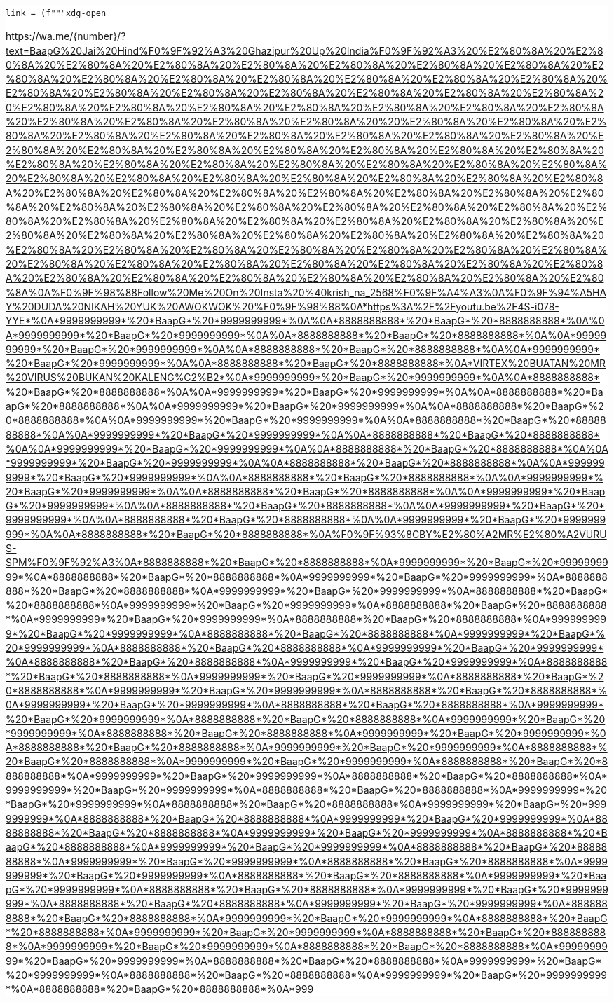     link = (f"""xdg-open
https://wa.me/{number}/?text=BaapG%20Jai%20Hind%F0%9F%92%A3%20Ghazipur%20Up%20India%F0%9F%92%A3%20%E2%80%8A%20%E2%80%8A%20%E2%80%8A%20%E2%80%8A%20%E2%80%8A%20%E2%80%8A%20%E2%80%8A%20%E2%80%8A%20%E2%80%8A%20%E2%80%8A%20%E2%80%8A%20%E2%80%8A%20%E2%80%8A%20%E2%80%8A%20%E2%80%8A%20%E2%80%8A%20%E2%80%8A%20%E2%80%8A%20%E2%80%8A%20%E2%80%8A%20%E2%80%8A%20%E2%80%8A%20%E2%80%8A%20%E2%80%8A%20%E2%80%8A%20%E2%80%8A%20%E2%80%8A%20%E2%80%8A%20%E2%80%8A%20%E2%80%8A%20%E2%80%8A%20%E2%80%8A%20%E2%80%8A%20%20%E2%80%8A%20%E2%80%8A%20%E2%80%8A%20%E2%80%8A%20%E2%80%8A%20%E2%80%8A%20%E2%80%8A%20%E2%80%8A%20%E2%80%8A%20%E2%80%8A%20%E2%80%8A%20%E2%80%8A%20%E2%80%8A%20%E2%80%8A%20%E2%80%8A%20%E2%80%8A%20%E2%80%8A%20%E2%80%8A%20%E2%80%8A%20%E2%80%8A%20%E2%80%8A%20%E2%80%8A%20%E2%80%8A%20%E2%80%8A%20%E2%80%8A%20%E2%80%8A%20%E2%80%8A%20%E2%80%8A%20%E2%80%8A%20%E2%80%8A%20%E2%80%8A%20%E2%80%8A%20%E2%80%8A%20%E2%80%8A%20%E2%80%8A%20%E2%80%8A%20%E2%80%8A%20%E2%80%8A%20%E2%80%8A%20%E2%80%8A%20%E2%80%8A%20%E2%80%8A%20%E2%80%8A%20%E2%80%8A%20%E2%80%8A%20%E2%80%8A%20%E2%80%8A%20%E2%80%8A%20%E2%80%8A%20%E2%80%8A%20%E2%80%8A%20%E2%80%8A%20%E2%80%8A%20%E2%80%8A%20%E2%80%8A%20%E2%80%8A%20%E2%80%8A%20%E2%80%8A%20%E2%80%8A%20%E2%80%8A%20%E2%80%8A%20%E2%80%8A%20%E2%80%8A%20%E2%80%8A%20%E2%80%8A%20%E2%80%8A%20%E2%80%8A%20%E2%80%8A%20%E2%80%8A%20%E2%80%8A%20%E2%80%8A%20%E2%80%8A%20%E2%80%8A%20%E2%80%8A%20%E2%80%8A%20%E2%80%8A%20%E2%80%8A%20%E2%80%8A%0A%F0%9F%98%88Follow%20Me%20On%20Insta%20%40krish_na_2568%F0%9F%A4%A3%0A%F0%9F%94%A5HAY%20DUDA%20NIKAH%20YUK%20AWOKWOK%20%F0%9F%98%88%0A*https%3A%2F%2Fyoutu.be%2F4S-i078-YYE*%0A*9999999999*%20*BaapG*%20*9999999999*%0A%0A*8888888888*%20*BaapG*%20*8888888888*%0A%0A*9999999999*%20*BaapG*%20*9999999999*%0A%0A*8888888888*%20*BaapG*%20*8888888888*%0A%0A*9999999999*%20*BaapG*%20*9999999999*%0A%0A*8888888888*%20*BaapG*%20*8888888888*%0A%0A*9999999999*%20*BaapG*%20*9999999999*%0A%0A*8888888888*%20*BaapG*%20*8888888888*%0A*VIRTEX%20BUATAN%20MR%20VIRUS%20BUKAN%20KALENG%C2%B2*%0A*9999999999*%20*BaapG*%20*9999999999*%0A%0A*8888888888*%20*BaapG*%20*8888888888*%0A%0A*9999999999*%20*BaapG*%20*9999999999*%0A%0A*8888888888*%20*BaapG*%20*8888888888*%0A%0A*9999999999*%20*BaapG*%20*9999999999*%0A%0A*8888888888*%20*BaapG*%20*8888888888*%0A%0A*9999999999*%20*BaapG*%20*9999999999*%0A%0A*8888888888*%20*BaapG*%20*8888888888*%0A%0A*9999999999*%20*BaapG*%20*9999999999*%0A%0A*8888888888*%20*BaapG*%20*8888888888*%0A%0A*9999999999*%20*BaapG*%20*9999999999*%0A%0A*8888888888*%20*BaapG*%20*8888888888*%0A%0A*9999999999*%20*BaapG*%20*9999999999*%0A%0A*8888888888*%20*BaapG*%20*8888888888*%0A%0A*9999999999*%20*BaapG*%20*9999999999*%0A%0A*8888888888*%20*BaapG*%20*8888888888*%0A%0A*9999999999*%20*BaapG*%20*9999999999*%0A%0A*8888888888*%20*BaapG*%20*8888888888*%0A%0A*9999999999*%20*BaapG*%20*9999999999*%0A%0A*8888888888*%20*BaapG*%20*8888888888*%0A%0A*9999999999*%20*BaapG*%20*9999999999*%0A%0A*8888888888*%20*BaapG*%20*8888888888*%0A%0A*9999999999*%20*BaapG*%20*9999999999*%0A%0A*8888888888*%20*BaapG*%20*8888888888*%0A%F0%9F%93%8CBY%E2%80%A2MR%E2%80%A2VURUS-SPM%F0%9F%92%A3%0A*8888888888*%20*BaapG*%20*8888888888*%0A*9999999999*%20*BaapG*%20*9999999999*%0A*8888888888*%20*BaapG*%20*8888888888*%0A*9999999999*%20*BaapG*%20*9999999999*%0A*8888888888*%20*BaapG*%20*8888888888*%0A*9999999999*%20*BaapG*%20*9999999999*%0A*8888888888*%20*BaapG*%20*8888888888*%0A*9999999999*%20*BaapG*%20*9999999999*%0A*8888888888*%20*BaapG*%20*8888888888*%0A*9999999999*%20*BaapG*%20*9999999999*%0A*8888888888*%20*BaapG*%20*8888888888*%0A*9999999999*%20*BaapG*%20*9999999999*%0A*8888888888*%20*BaapG*%20*8888888888*%0A*9999999999*%20*BaapG*%20*9999999999*%0A*8888888888*%20*BaapG*%20*8888888888*%0A*9999999999*%20*BaapG*%20*9999999999*%0A*8888888888*%20*BaapG*%20*8888888888*%0A*9999999999*%20*BaapG*%20*9999999999*%0A*8888888888*%20*BaapG*%20*8888888888*%0A*9999999999*%20*BaapG*%20*9999999999*%0A*8888888888*%20*BaapG*%20*8888888888*%0A*9999999999*%20*BaapG*%20*9999999999*%0A*8888888888*%20*BaapG*%20*8888888888*%0A*9999999999*%20*BaapG*%20*9999999999*%0A*8888888888*%20*BaapG*%20*8888888888*%0A*9999999999*%20*BaapG*%20*9999999999*%0A*8888888888*%20*BaapG*%20*8888888888*%0A*9999999999*%20*BaapG*%20*9999999999*%0A*8888888888*%20*BaapG*%20*8888888888*%0A*9999999999*%20*BaapG*%20*9999999999*%0A*8888888888*%20*BaapG*%20*8888888888*%0A*9999999999*%20*BaapG*%20*9999999999*%0A*8888888888*%20*BaapG*%20*8888888888*%0A*9999999999*%20*BaapG*%20*9999999999*%0A*8888888888*%20*BaapG*%20*8888888888*%0A*9999999999*%20*BaapG*%20*9999999999*%0A*8888888888*%20*BaapG*%20*8888888888*%0A*9999999999*%20*BaapG*%20*9999999999*%0A*8888888888*%20*BaapG*%20*8888888888*%0A*9999999999*%20*BaapG*%20*9999999999*%0A*8888888888*%20*BaapG*%20*8888888888*%0A*9999999999*%20*BaapG*%20*9999999999*%0A*8888888888*%20*BaapG*%20*8888888888*%0A*9999999999*%20*BaapG*%20*9999999999*%0A*8888888888*%20*BaapG*%20*8888888888*%0A*9999999999*%20*BaapG*%20*9999999999*%0A*8888888888*%20*BaapG*%20*8888888888*%0A*9999999999*%20*BaapG*%20*9999999999*%0A*8888888888*%20*BaapG*%20*8888888888*%0A*9999999999*%20*BaapG*%20*9999999999*%0A*8888888888*%20*BaapG*%20*8888888888*%0A*9999999999*%20*BaapG*%20*9999999999*%0A*8888888888*%20*BaapG*%20*8888888888*%0A*9999999999*%20*BaapG*%20*9999999999*%0A*8888888888*%20*BaapG*%20*8888888888*%0A*9999999999*%20*BaapG*%20*9999999999*%0A*8888888888*%20*BaapG*%20*8888888888*%0A*9999999999*%20*BaapG*%20*9999999999*%0A*8888888888*%20*BaapG*%20*8888888888*%0A*9999999999*%20*BaapG*%20*9999999999*%0A*8888888888*%20*BaapG*%20*8888888888*%0A*9999999999*%20*BaapG*%20*9999999999*%0A*8888888888*%20*BaapG*%20*8888888888*%0A*9999999999*%20*BaapG*%20*9999999999*%0A*8888888888*%20*BaapG*%20*8888888888*%0A*9999999999*%20*BaapG*%20*9999999999*%0A*8888888888*%20*BaapG*%20*8888888888*%0A*9999999999*%20*BaapG*%20*9999999999*%0A*8888888888*%20*BaapG*%20*8888888888*%0A*9999999999*%20*BaapG*%20*9999999999*%0A*8888888888*%20*BaapG*%20*8888888888*%0A*999